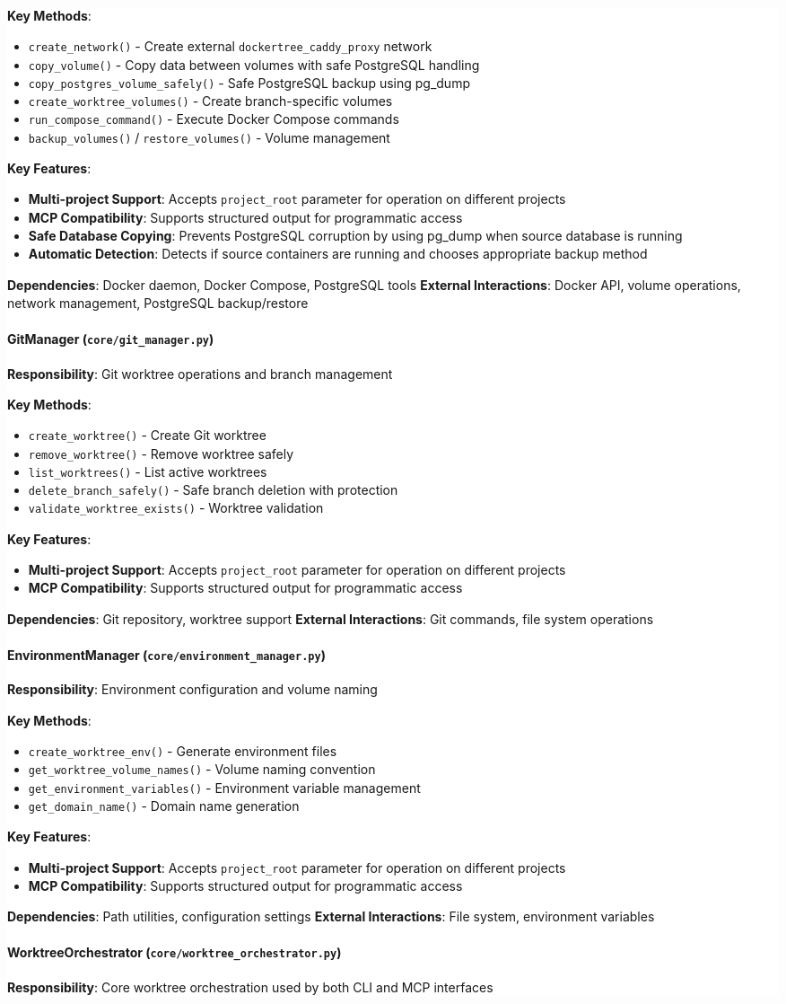 **Key Methods**:
- `create_network()` - Create external `dockertree_caddy_proxy` network
- `copy_volume()` - Copy data between volumes with safe PostgreSQL handling
- `copy_postgres_volume_safely()` - Safe PostgreSQL backup using pg_dump
- `create_worktree_volumes()` - Create branch-specific volumes
- `run_compose_command()` - Execute Docker Compose commands
- `backup_volumes()` / `restore_volumes()` - Volume management

**Key Features**:
- **Multi-project Support**: Accepts `project_root` parameter for operation on different projects
- **MCP Compatibility**: Supports structured output for programmatic access
- **Safe Database Copying**: Prevents PostgreSQL corruption by using pg_dump when source database is running
- **Automatic Detection**: Detects if source containers are running and chooses appropriate backup method

**Dependencies**: Docker daemon, Docker Compose, PostgreSQL tools
**External Interactions**: Docker API, volume operations, network management, PostgreSQL backup/restore

#### GitManager (`core/git_manager.py`)
**Responsibility**: Git worktree operations and branch management

**Key Methods**:
- `create_worktree()` - Create Git worktree
- `remove_worktree()` - Remove worktree safely
- `list_worktrees()` - List active worktrees
- `delete_branch_safely()` - Safe branch deletion with protection
- `validate_worktree_exists()` - Worktree validation

**Key Features**:
- **Multi-project Support**: Accepts `project_root` parameter for operation on different projects
- **MCP Compatibility**: Supports structured output for programmatic access

**Dependencies**: Git repository, worktree support
**External Interactions**: Git commands, file system operations

#### EnvironmentManager (`core/environment_manager.py`)
**Responsibility**: Environment configuration and volume naming

**Key Methods**:
- `create_worktree_env()` - Generate environment files
- `get_worktree_volume_names()` - Volume naming convention
- `get_environment_variables()` - Environment variable management
- `get_domain_name()` - Domain name generation

**Key Features**:
- **Multi-project Support**: Accepts `project_root` parameter for operation on different projects
- **MCP Compatibility**: Supports structured output for programmatic access

**Dependencies**: Path utilities, configuration settings
**External Interactions**: File system, environment variables

#### WorktreeOrchestrator (`core/worktree_orchestrator.py`)
**Responsibility**: Core worktree orchestration used by both CLI and MCP interfaces
